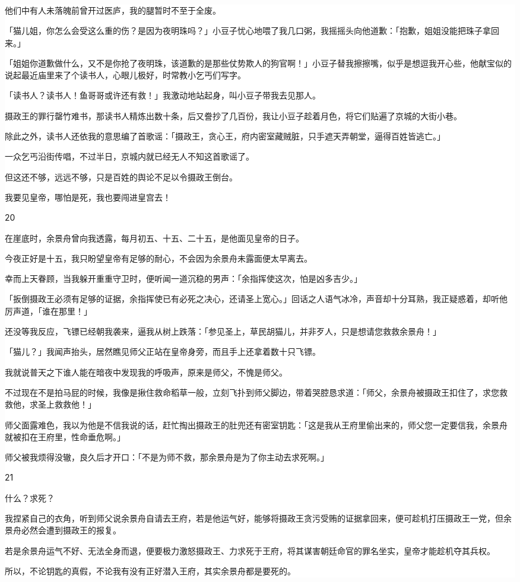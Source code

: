 他们中有人未落魄前曾开过医庐，我的腿暂时不至于全废。


「猫儿姐，你怎么会受这么重的伤？是因为夜明珠吗？」小豆子忧心地喂了我几口粥，我摇摇头向他道歉：「抱歉，姐姐没能把珠子拿回来。」


「姐姐你道歉做什么，又不是你抢了夜明珠，该道歉的是那些仗势欺人的狗官啊！」小豆子替我擦擦嘴，似乎是想逗我开心些，他献宝似的说起最近庙里来了个读书人，心眼儿极好，时常教小乞丐们写字。


「读书人？读书人！鱼哥哥或许还有救！」我激动地站起身，叫小豆子带我去见那人。


摄政王的罪行罄竹难书，那读书人精炼出数十条，后又誊抄了几百份，我让小豆子趁着月色，将它们贴遍了京城的大街小巷。


除此之外，读书人还依我的意思编了首歌谣：「摄政王，贪心王，府内密室藏贼脏，只手遮天弄朝堂，逼得百姓皆逃亡。」


一众乞丐沿街传唱，不过半日，京城内就已经无人不知这首歌谣了。


但这还不够，远远不够，只是百姓的舆论不足以令摄政王倒台。


我要见皇帝，哪怕是死，我也要闯进皇宫去！


20


在崖底时，余景舟曾向我透露，每月初五、十五、二十五，是他面见皇帝的日子。


今夜正好是十五，我只盼望皇帝有足够的耐心，不会因为余景舟未露面便太早离去。


幸而上天眷顾，当我躲开重重守卫时，便听闻一道沉稳的男声：「余指挥使这次，怕是凶多吉少。」


「扳倒摄政王必须有足够的证据，余指挥使已有必死之决心，还请圣上宽心。」回话之人语气冰冷，声音却十分耳熟，我正疑惑着，却听他厉声道，「谁在那里！」


还没等我反应，飞镖已经朝我袭来，逼我从树上跌落：「参见圣上，草民胡猫儿，并非歹人，只是想请您救救余景舟！」


「猫儿？」我闻声抬头，居然瞧见师父正站在皇帝身旁，而且手上还拿着数十只飞镖。


我就说普天之下谁人能在暗夜中发现我的呼吸声，原来是师父，不愧是师父。


不过现在不是拍马屁的时候，我像是揪住救命稻草一般，立刻飞扑到师父脚边，带着哭腔恳求道：「师父，余景舟被摄政王扣住了，求您救救他，求圣上救救他！」


师父面露难色，我以为他是不信我说的话，赶忙掏出摄政王的肚兜还有密室钥匙：「这是我从王府里偷出来的，师父您一定要信我，余景舟就被扣在王府里，性命垂危啊。」


师父被我烦得没辙，良久后才开口：「不是为师不救，那余景舟是为了你主动去求死啊。」


21


什么？求死？


我捏紧自己的衣角，听到师父说余景舟自请去王府，若是他运气好，能够将摄政王贪污受贿的证据拿回来，便可趁机打压摄政王一党，但余景舟必然会遭到摄政王的报复。


若是余景舟运气不好、无法全身而退，便要极力激怒摄政王、力求死于王府，将其谋害朝廷命官的罪名坐实，皇帝才能趁机夺其兵权。


所以，不论钥匙的真假，不论我有没有正好潜入王府，其实余景舟都是要死的。
